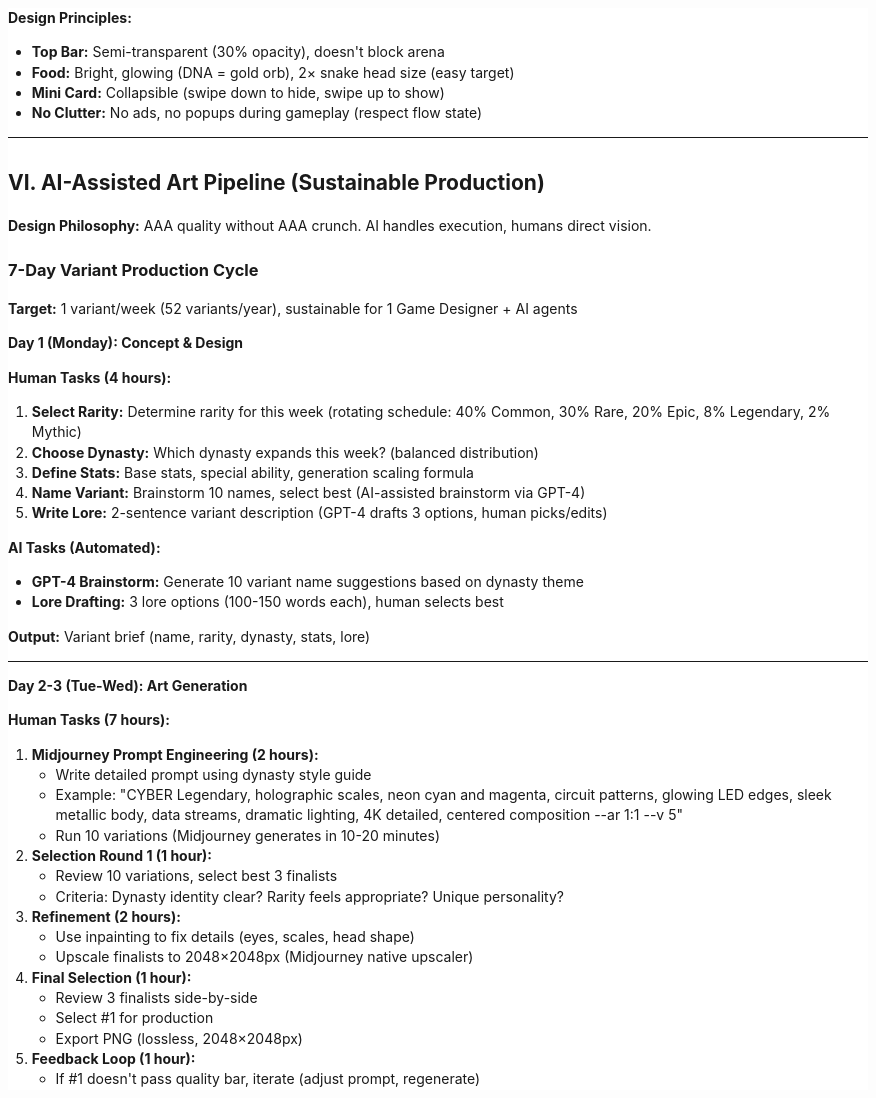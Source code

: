 **Design Principles:**
- **Top Bar:** Semi-transparent (30% opacity), doesn't block arena
- **Food:** Bright, glowing (DNA = gold orb), 2× snake head size (easy target)
- **Mini Card:** Collapsible (swipe down to hide, swipe up to show)
- **No Clutter:** No ads, no popups during gameplay (respect flow state)

---

## VI. AI-Assisted Art Pipeline (Sustainable Production)

**Design Philosophy:** AAA quality without AAA crunch. AI handles execution, humans direct vision.

### 7-Day Variant Production Cycle

**Target:** 1 variant/week (52 variants/year), sustainable for 1 Game Designer + AI agents

**Day 1 (Monday): Concept & Design**

**Human Tasks (4 hours):**
1. **Select Rarity:** Determine rarity for this week (rotating schedule: 40% Common, 30% Rare, 20% Epic, 8% Legendary, 2% Mythic)
2. **Choose Dynasty:** Which dynasty expands this week? (balanced distribution)
3. **Define Stats:** Base stats, special ability, generation scaling formula
4. **Name Variant:** Brainstorm 10 names, select best (AI-assisted brainstorm via GPT-4)
5. **Write Lore:** 2-sentence variant description (GPT-4 drafts 3 options, human picks/edits)

**AI Tasks (Automated):**
- **GPT-4 Brainstorm:** Generate 10 variant name suggestions based on dynasty theme
- **Lore Drafting:** 3 lore options (100-150 words each), human selects best

**Output:** Variant brief (name, rarity, dynasty, stats, lore)

---

**Day 2-3 (Tue-Wed): Art Generation**

**Human Tasks (7 hours):**
1. **Midjourney Prompt Engineering (2 hours):**
   - Write detailed prompt using dynasty style guide
   - Example: "CYBER Legendary, holographic scales, neon cyan and magenta, circuit patterns, glowing LED edges, sleek metallic body, data streams, dramatic lighting, 4K detailed, centered composition --ar 1:1 --v 5"
   - Run 10 variations (Midjourney generates in 10-20 minutes)
2. **Selection Round 1 (1 hour):**
   - Review 10 variations, select best 3 finalists
   - Criteria: Dynasty identity clear? Rarity feels appropriate? Unique personality?
3. **Refinement (2 hours):**
   - Use inpainting to fix details (eyes, scales, head shape)
   - Upscale finalists to 2048×2048px (Midjourney native upscaler)
4. **Final Selection (1 hour):**
   - Review 3 finalists side-by-side
   - Select #1 for production
   - Export PNG (lossless, 2048×2048px)
5. **Feedback Loop (1 hour):**
   - If #1 doesn't pass quality bar, iterate (adjust prompt, regenerate)
